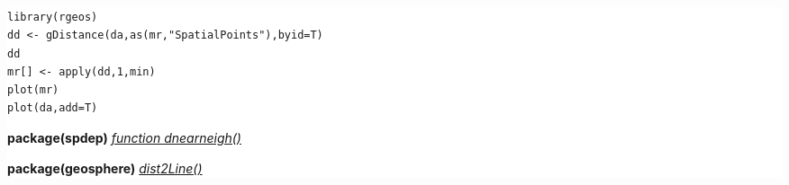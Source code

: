  ```
library(rgeos)
dd <- gDistance(da,as(mr,"SpatialPoints"),byid=T)
dd
mr[] <- apply(dd,1,min)
plot(mr)
plot(da,add=T)
 ```  
 
**package(spdep)** [*function dnearneigh()*](https://www.rdocumentation.org/packages/spdep/versions/0.8-1/topics/dnearneigh)

**package(geosphere)** [*dist2Line()*](https://www.rdocumentation.org/packages/geosphere/versions/1.5-5/topics/dist2Line)









